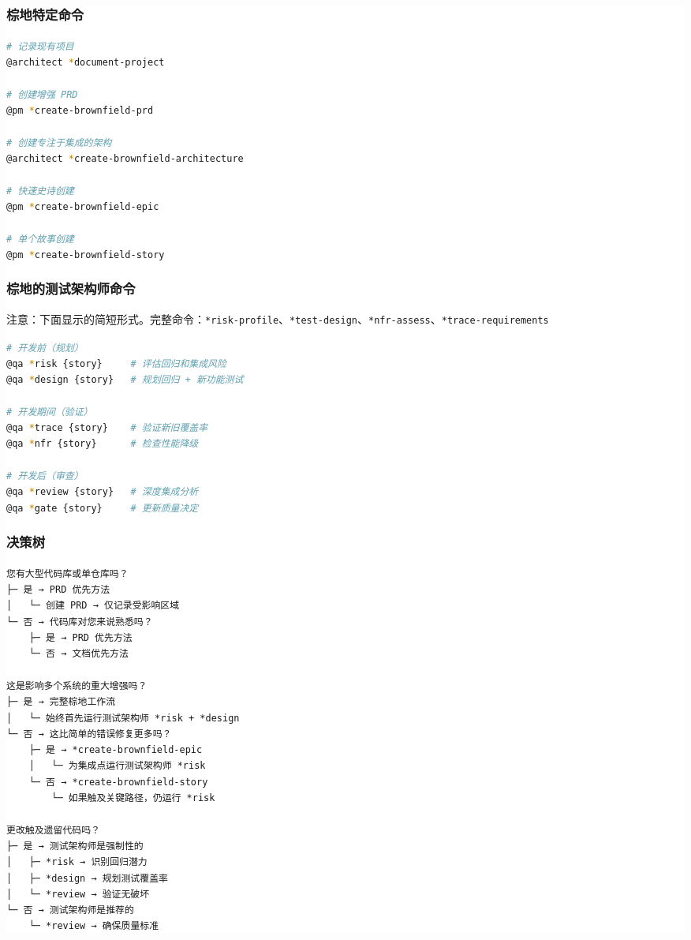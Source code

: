 ### 棕地特定命令

```bash
# 记录现有项目
@architect *document-project

# 创建增强 PRD
@pm *create-brownfield-prd

# 创建专注于集成的架构
@architect *create-brownfield-architecture

# 快速史诗创建
@pm *create-brownfield-epic

# 单个故事创建
@pm *create-brownfield-story
```

### 棕地的测试架构师命令

注意：下面显示的简短形式。完整命令：`*risk-profile`、`*test-design`、`*nfr-assess`、`*trace-requirements`

```bash
# 开发前（规划）
@qa *risk {story}     # 评估回归和集成风险
@qa *design {story}   # 规划回归 + 新功能测试

# 开发期间（验证）
@qa *trace {story}    # 验证新旧覆盖率
@qa *nfr {story}      # 检查性能降级

# 开发后（审查）
@qa *review {story}   # 深度集成分析
@qa *gate {story}     # 更新质量决定
```

### 决策树

```text
您有大型代码库或单仓库吗？
├─ 是 → PRD 优先方法
│   └─ 创建 PRD → 仅记录受影响区域
└─ 否 → 代码库对您来说熟悉吗？
    ├─ 是 → PRD 优先方法
    └─ 否 → 文档优先方法

这是影响多个系统的重大增强吗？
├─ 是 → 完整棕地工作流
│   └─ 始终首先运行测试架构师 *risk + *design
└─ 否 → 这比简单的错误修复更多吗？
    ├─ 是 → *create-brownfield-epic
    │   └─ 为集成点运行测试架构师 *risk
    └─ 否 → *create-brownfield-story
        └─ 如果触及关键路径，仍运行 *risk

更改触及遗留代码吗？
├─ 是 → 测试架构师是强制性的
│   ├─ *risk → 识别回归潜力
│   ├─ *design → 规划测试覆盖率
│   └─ *review → 验证无破坏
└─ 否 → 测试架构师是推荐的
    └─ *review → 确保质量标准
```

